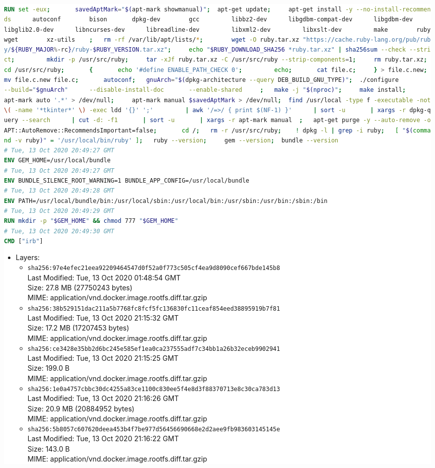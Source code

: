 ```dockerfile
RUN set -eux; 		savedAptMark="$(apt-mark showmanual)"; 	apt-get update; 	apt-get install -y --no-install-recommends 		autoconf 		bison 		dpkg-dev 		gcc 		libbz2-dev 		libgdbm-compat-dev 		libgdbm-dev 		libglib2.0-dev 		libncurses-dev 		libreadline-dev 		libxml2-dev 		libxslt-dev 		make 		ruby 		wget 		xz-utils 	; 	rm -rf /var/lib/apt/lists/*; 		wget -O ruby.tar.xz "https://cache.ruby-lang.org/pub/ruby/${RUBY_MAJOR%-rc}/ruby-$RUBY_VERSION.tar.xz"; 	echo "$RUBY_DOWNLOAD_SHA256 *ruby.tar.xz" | sha256sum --check --strict; 		mkdir -p /usr/src/ruby; 	tar -xJf ruby.tar.xz -C /usr/src/ruby --strip-components=1; 	rm ruby.tar.xz; 		cd /usr/src/ruby; 		{ 		echo '#define ENABLE_PATH_CHECK 0'; 		echo; 		cat file.c; 	} > file.c.new; 	mv file.c.new file.c; 		autoconf; 	gnuArch="$(dpkg-architecture --query DEB_BUILD_GNU_TYPE)"; 	./configure 		--build="$gnuArch" 		--disable-install-doc 		--enable-shared 	; 	make -j "$(nproc)"; 	make install; 		apt-mark auto '.*' > /dev/null; 	apt-mark manual $savedAptMark > /dev/null; 	find /usr/local -type f -executable -not \( -name '*tkinter*' \) -exec ldd '{}' ';' 		| awk '/=>/ { print $(NF-1) }' 		| sort -u 		| xargs -r dpkg-query --search 		| cut -d: -f1 		| sort -u 		| xargs -r apt-mark manual 	; 	apt-get purge -y --auto-remove -o APT::AutoRemove::RecommendsImportant=false; 		cd /; 	rm -r /usr/src/ruby; 	! dpkg -l | grep -i ruby; 	[ "$(command -v ruby)" = '/usr/local/bin/ruby' ]; 	ruby --version; 	gem --version; 	bundle --version
# Tue, 13 Oct 2020 20:49:27 GMT
ENV GEM_HOME=/usr/local/bundle
# Tue, 13 Oct 2020 20:49:27 GMT
ENV BUNDLE_SILENCE_ROOT_WARNING=1 BUNDLE_APP_CONFIG=/usr/local/bundle
# Tue, 13 Oct 2020 20:49:28 GMT
ENV PATH=/usr/local/bundle/bin:/usr/local/sbin:/usr/local/bin:/usr/sbin:/usr/bin:/sbin:/bin
# Tue, 13 Oct 2020 20:49:29 GMT
RUN mkdir -p "$GEM_HOME" && chmod 777 "$GEM_HOME"
# Tue, 13 Oct 2020 20:49:30 GMT
CMD ["irb"]
```

-	Layers:
	-	`sha256:97e4efec21eea92209464547d0f52a0f773c505cf4ea9d8090cef667bde145b8`  
		Last Modified: Tue, 13 Oct 2020 01:48:54 GMT  
		Size: 27.8 MB (27750243 bytes)  
		MIME: application/vnd.docker.image.rootfs.diff.tar.gzip
	-	`sha256:38b529151dac211a5b7768fc8fcf5fc136830fc11ceaf854eed38895919b7f81`  
		Last Modified: Tue, 13 Oct 2020 21:15:32 GMT  
		Size: 17.2 MB (17207453 bytes)  
		MIME: application/vnd.docker.image.rootfs.diff.tar.gzip
	-	`sha256:ce3428e35bb2d6bc245e585ef1ea0ca237555adf7c34bb1a26b32eceb9902941`  
		Last Modified: Tue, 13 Oct 2020 21:15:25 GMT  
		Size: 199.0 B  
		MIME: application/vnd.docker.image.rootfs.diff.tar.gzip
	-	`sha256:1e0a4757cbbc30dc4255a83ce1100c830ee5f4e8d3f88370713e8c30ca783d13`  
		Last Modified: Tue, 13 Oct 2020 21:16:26 GMT  
		Size: 20.9 MB (20884952 bytes)  
		MIME: application/vnd.docker.image.rootfs.diff.tar.gzip
	-	`sha256:5b8057c607620deea453b4f7be977d56456690668e2d2aee9fb983603145145e`  
		Last Modified: Tue, 13 Oct 2020 21:16:22 GMT  
		Size: 143.0 B  
		MIME: application/vnd.docker.image.rootfs.diff.tar.gzip
